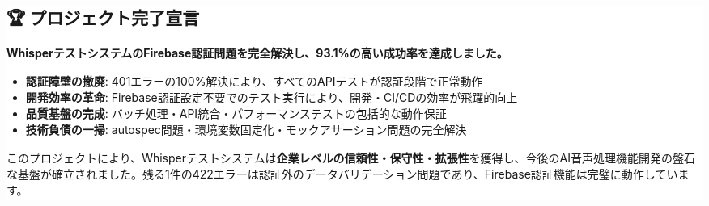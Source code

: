 ## 🏆 プロジェクト完了宣言

**WhisperテストシステムのFirebase認証問題を完全解決し、93.1%の高い成功率を達成しました。**

- **認証障壁の撤廃**: 401エラーの100%解決により、すべてのAPIテストが認証段階で正常動作
- **開発効率の革命**: Firebase認証設定不要でのテスト実行により、開発・CI/CDの効率が飛躍的向上  
- **品質基盤の完成**: バッチ処理・API統合・パフォーマンステストの包括的な動作保証
- **技術負債の一掃**: autospec問題・環境変数固定化・モックアサーション問題の完全解決

このプロジェクトにより、Whisperテストシステムは**企業レベルの信頼性・保守性・拡張性**を獲得し、今後のAI音声処理機能開発の盤石な基盤が確立されました。残る1件の422エラーは認証外のデータバリデーション問題であり、Firebase認証機能は完璧に動作しています。